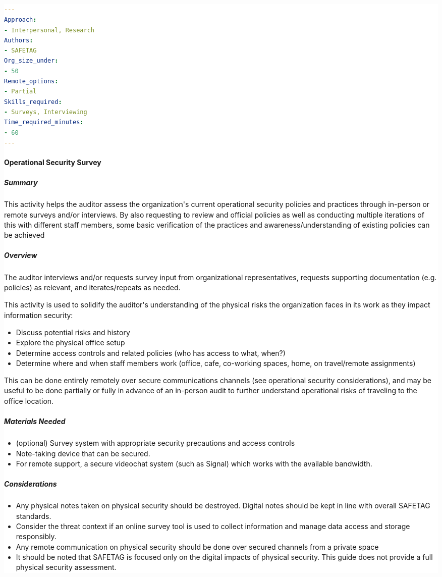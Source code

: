 ```yaml
---
Approach:
- Interpersonal, Research
Authors:
- SAFETAG
Org_size_under:
- 50
Remote_options:
- Partial
Skills_required:
- Surveys, Interviewing
Time_required_minutes:
- 60
---
```


#### Operational Security Survey

##### Summary
This activity helps the auditor assess the organization's current operational security policies and practices through in-person or remote surveys and/or interviews. By also requesting to review and official policies as well as conducting multiple iterations of this with different staff members, some basic verification of the practices and awareness/understanding of existing policies can be achieved

##### Overview
The auditor interviews and/or requests survey input from organizational representatives, requests supporting documentation (e.g. policies) as relevant, and iterates/repeats as needed.

This activity is used to solidify the auditor's understanding of the physical risks the organization faces in its work as they impact information security:

* Discuss potential risks and history
* Explore the physical office setup
* Determine access controls and related policies (who has access to what, when?)
* Determine where and when staff members work (office, cafe, co-working spaces, home, on travel/remote assignments)

This can be done entirely remotely over secure communications channels (see operational security considerations), and may be useful to be done partially or fully in advance of an in-person audit to further understand operational risks of traveling to the office location.

##### Materials Needed

* (optional) Survey system with appropriate security precautions and access controls
* Note-taking device that can be secured.
* For remote support, a secure videochat system (such as Signal) which works with the available bandwidth.

##### Considerations

* Any physical notes taken on physical security should be destroyed. Digital notes should be kept in line with overall SAFETAG standards.
* Consider the threat context if an online survey tool is used to collect information and manage data access and storage responsibly.
* Any remote communication on physical security should be done over secured channels from a private space
* It should be noted that SAFETAG is focused only on the digital impacts of physical security.  This guide does not provide a full physical security assessment.
